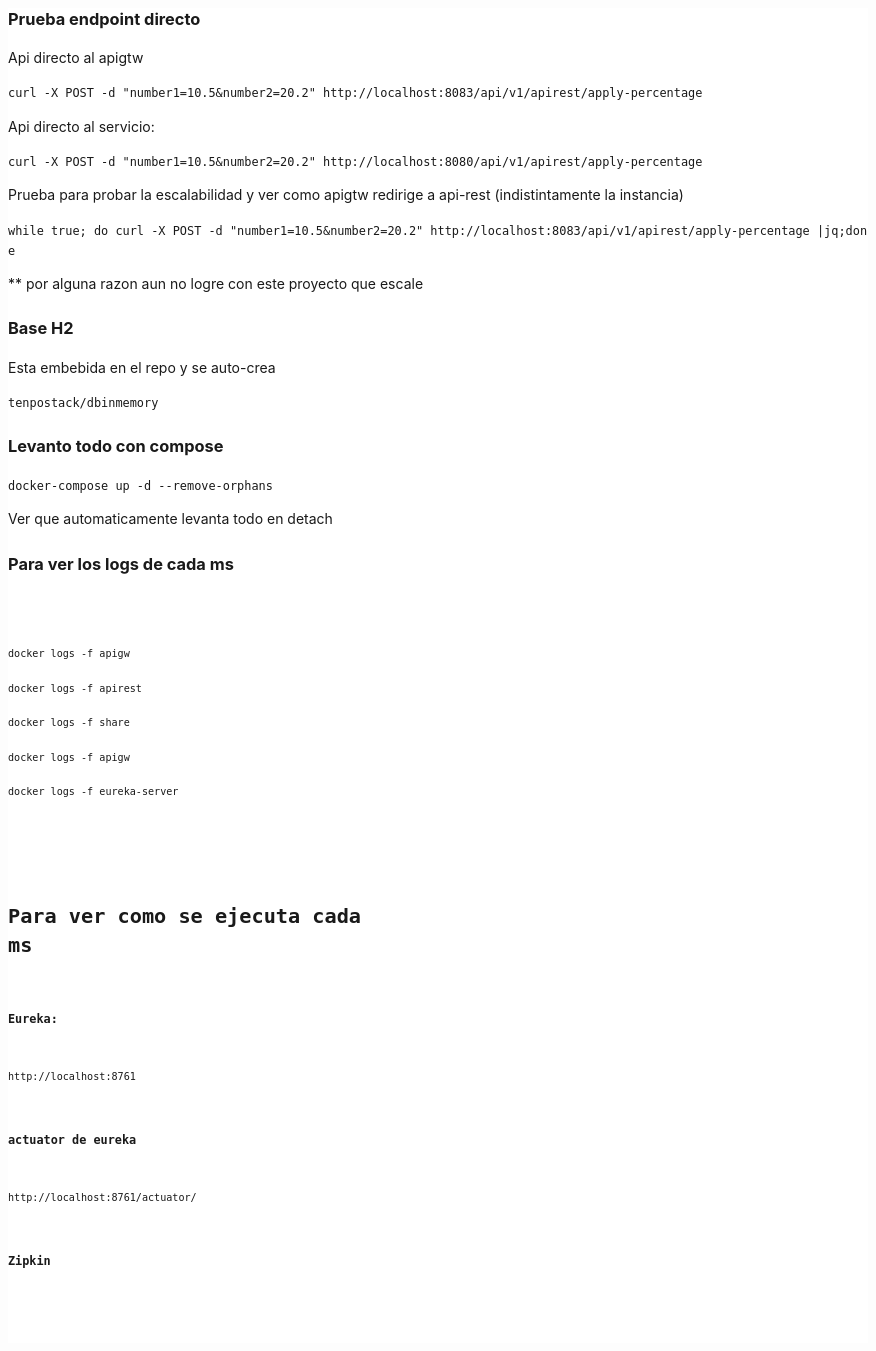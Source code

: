 
### Prueba endpoint directo
Api directo al apigtw

    curl -X POST -d "number1=10.5&number2=20.2" http://localhost:8083/api/v1/apirest/apply-percentage 

Api directo al servicio:

    curl -X POST -d "number1=10.5&number2=20.2" http://localhost:8080/api/v1/apirest/apply-percentage 

Prueba para probar la escalabilidad y ver como apigtw redirige a api-rest (indistintamente la instancia)

    while true; do curl -X POST -d "number1=10.5&number2=20.2" http://localhost:8083/api/v1/apirest/apply-percentage |jq;done

** por alguna razon aun no logre con este proyecto que escale

### Base H2
Esta embebida en el repo y se auto-crea

    tenpostack/dbinmemory


### Levanto todo con compose
```shell
docker-compose up -d --remove-orphans 
```
Ver que automaticamente levanta todo en detach

### Para ver los logs de cada ms

<code>

    docker logs -f apigw 
    
    docker logs -f apirest
    
    docker logs -f share 
    
    docker logs -f apigw 

    docker logs -f eureka-server

<code>


# Para ver como se ejecuta cada ms 
### Eureka:

http://localhost:8761

### actuator de eureka

http://localhost:8761/actuator/

### Zipkin

